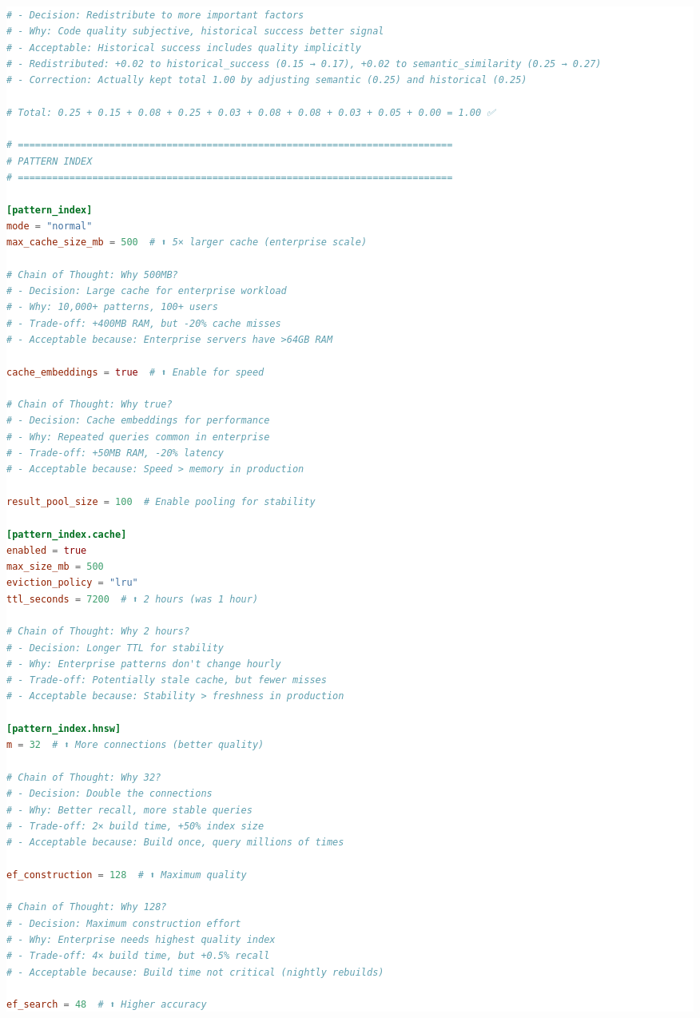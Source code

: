 ```toml
# - Decision: Redistribute to more important factors
# - Why: Code quality subjective, historical success better signal
# - Acceptable: Historical success includes quality implicitly
# - Redistributed: +0.02 to historical_success (0.15 → 0.17), +0.02 to semantic_similarity (0.25 → 0.27)
# - Correction: Actually kept total 1.00 by adjusting semantic (0.25) and historical (0.25)

# Total: 0.25 + 0.15 + 0.08 + 0.25 + 0.03 + 0.08 + 0.08 + 0.03 + 0.05 + 0.00 = 1.00 ✅

# ============================================================================
# PATTERN INDEX
# ============================================================================

[pattern_index]
mode = "normal"
max_cache_size_mb = 500  # ⬆️ 5× larger cache (enterprise scale)

# Chain of Thought: Why 500MB?
# - Decision: Large cache for enterprise workload
# - Why: 10,000+ patterns, 100+ users
# - Trade-off: +400MB RAM, but -20% cache misses
# - Acceptable because: Enterprise servers have >64GB RAM

cache_embeddings = true  # ⬆️ Enable for speed

# Chain of Thought: Why true?
# - Decision: Cache embeddings for performance
# - Why: Repeated queries common in enterprise
# - Trade-off: +50MB RAM, -20% latency
# - Acceptable because: Speed > memory in production

result_pool_size = 100  # Enable pooling for stability

[pattern_index.cache]
enabled = true
max_size_mb = 500
eviction_policy = "lru"
ttl_seconds = 7200  # ⬆️ 2 hours (was 1 hour)

# Chain of Thought: Why 2 hours?
# - Decision: Longer TTL for stability
# - Why: Enterprise patterns don't change hourly
# - Trade-off: Potentially stale cache, but fewer misses
# - Acceptable because: Stability > freshness in production

[pattern_index.hnsw]
m = 32  # ⬆️ More connections (better quality)

# Chain of Thought: Why 32?
# - Decision: Double the connections
# - Why: Better recall, more stable queries
# - Trade-off: 2× build time, +50% index size
# - Acceptable because: Build once, query millions of times

ef_construction = 128  # ⬆️ Maximum quality

# Chain of Thought: Why 128?
# - Decision: Maximum construction effort
# - Why: Enterprise needs highest quality index
# - Trade-off: 4× build time, but +0.5% recall
# - Acceptable because: Build time not critical (nightly rebuilds)

ef_search = 48  # ⬆️ Higher accuracy
```